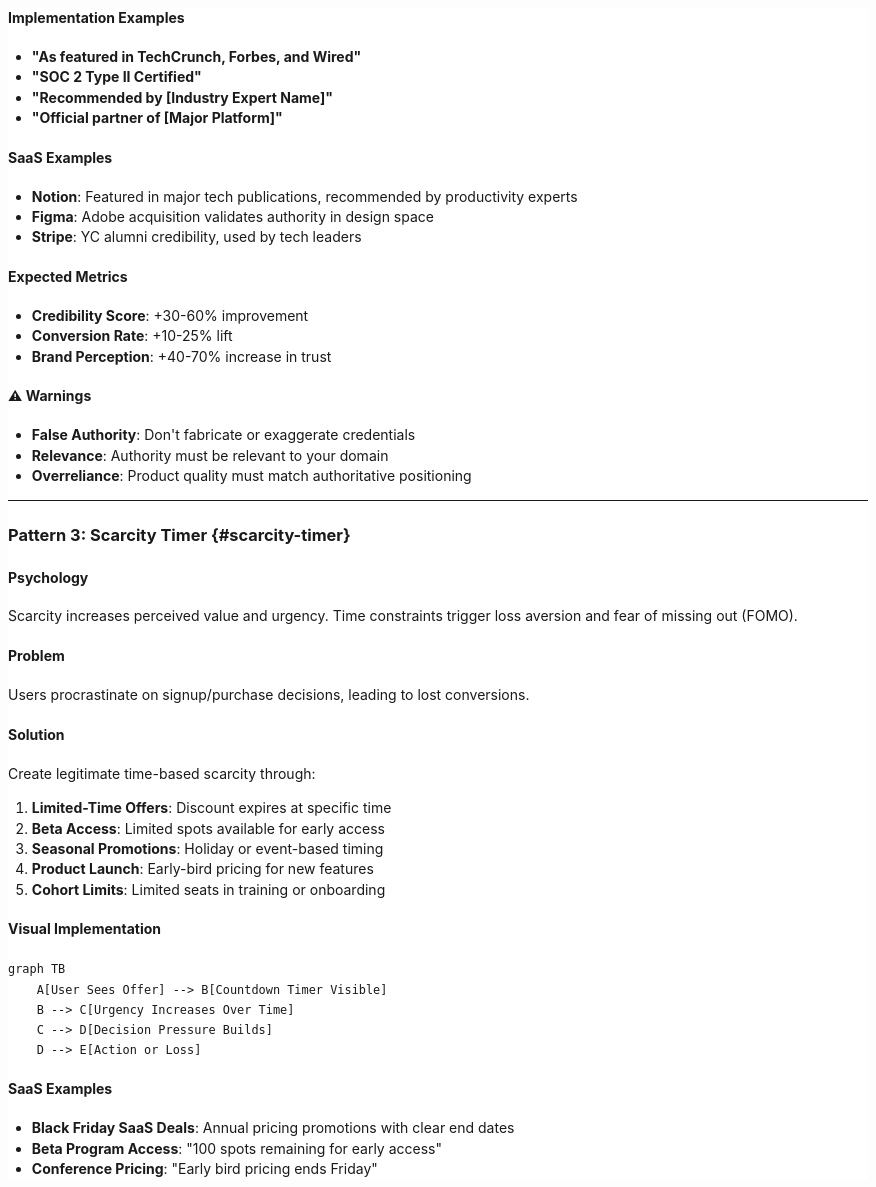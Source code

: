 #### **Implementation Examples**
- **"As featured in TechCrunch, Forbes, and Wired"**
- **"SOC 2 Type II Certified"**
- **"Recommended by [Industry Expert Name]"**
- **"Official partner of [Major Platform]"**

#### **SaaS Examples**
- **Notion**: Featured in major tech publications, recommended by productivity experts
- **Figma**: Adobe acquisition validates authority in design space
- **Stripe**: YC alumni credibility, used by tech leaders

#### **Expected Metrics**
- **Credibility Score**: +30-60% improvement
- **Conversion Rate**: +10-25% lift
- **Brand Perception**: +40-70% increase in trust

#### **⚠️ Warnings**
- **False Authority**: Don't fabricate or exaggerate credentials
- **Relevance**: Authority must be relevant to your domain
- **Overreliance**: Product quality must match authoritative positioning

---

### **Pattern 3: Scarcity Timer** {#scarcity-timer}

#### **Psychology**
Scarcity increases perceived value and urgency. Time constraints trigger loss aversion and fear of missing out (FOMO).

#### **Problem**
Users procrastinate on signup/purchase decisions, leading to lost conversions.

#### **Solution**
Create legitimate time-based scarcity through:
1. **Limited-Time Offers**: Discount expires at specific time
2. **Beta Access**: Limited spots available for early access
3. **Seasonal Promotions**: Holiday or event-based timing
4. **Product Launch**: Early-bird pricing for new features
5. **Cohort Limits**: Limited seats in training or onboarding

#### **Visual Implementation**
```mermaid
graph TB
    A[User Sees Offer] --> B[Countdown Timer Visible]
    B --> C[Urgency Increases Over Time]
    C --> D[Decision Pressure Builds]
    D --> E[Action or Loss]
```

#### **SaaS Examples**
- **Black Friday SaaS Deals**: Annual pricing promotions with clear end dates
- **Beta Program Access**: "100 spots remaining for early access"
- **Conference Pricing**: "Early bird pricing ends Friday"
